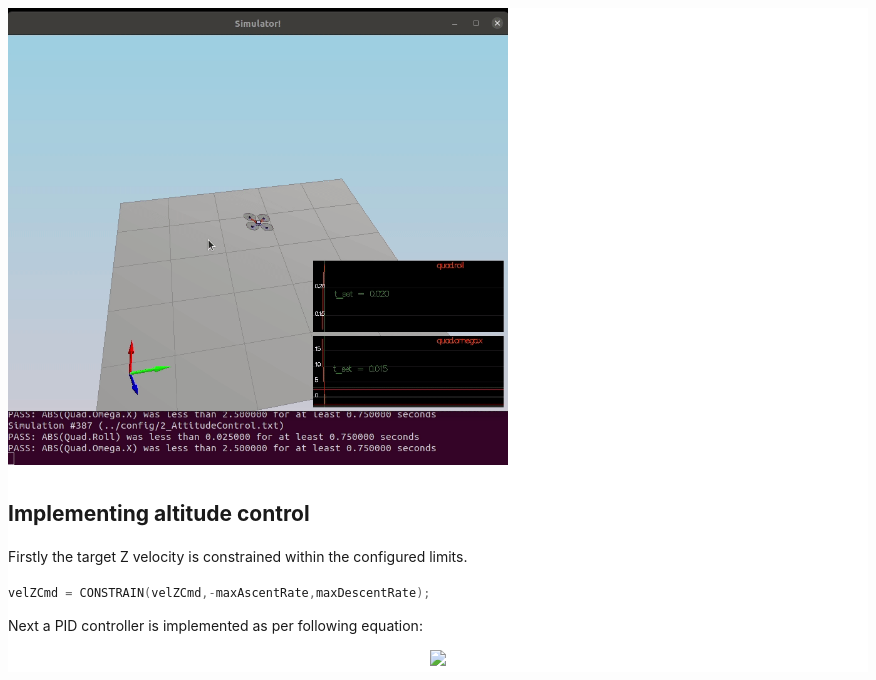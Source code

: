 <img src="writeup/scenario2.gif" width="500"/>
</p>


## Implementing altitude control

Firstly the target Z velocity is constrained within the configured limits.

```cpp
velZCmd = CONSTRAIN(velZCmd,-maxAscentRate,maxDescentRate);
```

Next a PID controller is implemented as per following equation:



<div align="center"><img style="background: white;" src="https://render.githubusercontent.com/render/math?math=%5Cbegin%7Balign%7D%0Ae%20%26%3D%20z_%7B%5Ctext%7Btarget%7D%7D%20-%20z_%7B%5Ctext%7Bactual%7D%7D%20%5C%5C%0A%5Cdot%7Be%7D%20%26%3D%20%5Cdot%7Bz%7D_%7B%5Ctext%7Btarget%7D%7D%20-%20%5Cdot%7Bz%7D_%7B%5Ctext%7Bactual%7D%7D%20%5C%5C%0A%5Cbar%7Bu%7D_1%20%26%3D%20k_p%20e%20%2B%20k_d%20%5Cdot%7Be%7D%20%2B%20k_i%5Cint_0%5Ete(t')dt'%20%2B%5Cddot%7Bz%7D_%7B%5Ctext%7Bff%7D%7D%0A%5Cend%7Balign%7D"></div>
